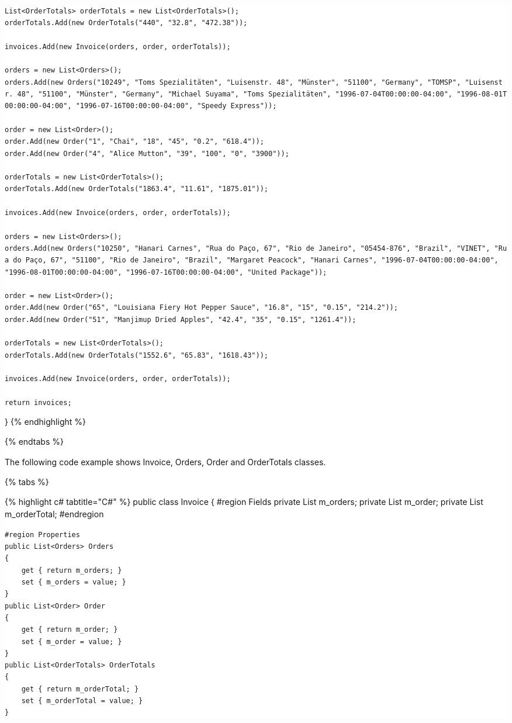     List<OrderTotals> orderTotals = new List<OrderTotals>();
    orderTotals.Add(new OrderTotals("440", "32.8", "472.38"));

    invoices.Add(new Invoice(orders, order, orderTotals));

    orders = new List<Orders>();
    orders.Add(new Orders("10249", "Toms Spezialitäten", "Luisenstr. 48", "Münster", "51100", "Germany", "TOMSP", "Luisenstr. 48", "51100", "Münster", "Germany", "Michael Suyama", "Toms Spezialitäten", "1996-07-04T00:00:00-04:00", "1996-08-01T00:00:00-04:00", "1996-07-16T00:00:00-04:00", "Speedy Express"));

    order = new List<Order>();
    order.Add(new Order("1", "Chai", "18", "45", "0.2", "618.4"));
    order.Add(new Order("4", "Alice Mutton", "39", "100", "0", "3900"));

    orderTotals = new List<OrderTotals>();
    orderTotals.Add(new OrderTotals("1863.4", "11.61", "1875.01"));

    invoices.Add(new Invoice(orders, order, orderTotals));

    orders = new List<Orders>();
    orders.Add(new Orders("10250", "Hanari Carnes", "Rua do Paço, 67", "Rio de Janeiro", "05454-876", "Brazil", "VINET", "Rua do Paço, 67", "51100", "Rio de Janeiro", "Brazil", "Margaret Peacock", "Hanari Carnes", "1996-07-04T00:00:00-04:00", "1996-08-01T00:00:00-04:00", "1996-07-16T00:00:00-04:00", "United Package"));

    order = new List<Order>();
    order.Add(new Order("65", "Louisiana Fiery Hot Pepper Sauce", "16.8", "15", "0.15", "214.2"));
    order.Add(new Order("51", "Manjimup Dried Apples", "42.4", "35", "0.15", "1261.4"));

    orderTotals = new List<OrderTotals>();
    orderTotals.Add(new OrderTotals("1552.6", "65.83", "1618.43"));

    invoices.Add(new Invoice(orders, order, orderTotals));

    return invoices;
}
{% endhighlight %}

{% endtabs %}

The following code example shows Invoice, Orders, Order and OrderTotals classes.

{% tabs %}

{% highlight c# tabtitle="C#" %}
public class Invoice
{
    #region Fields
    private List<Orders> m_orders;
    private List<Order> m_order;
    private List<OrderTotals> m_orderTotal;
    #endregion

    #region Properties
    public List<Orders> Orders
    {
        get { return m_orders; }
        set { m_orders = value; }
    }
    public List<Order> Order
    {
        get { return m_order; }
        set { m_order = value; }
    }
    public List<OrderTotals> OrderTotals
    {
        get { return m_orderTotal; }
        set { m_orderTotal = value; }
    }